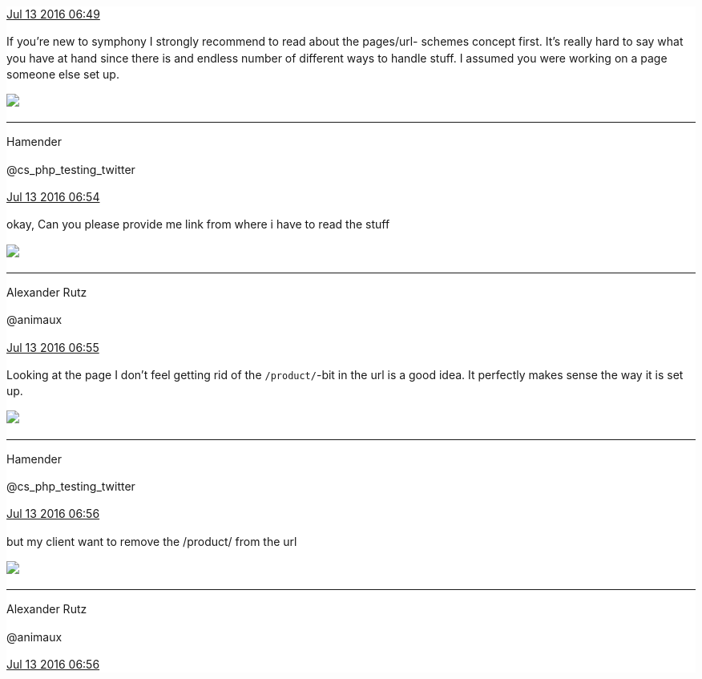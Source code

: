 [Jul 13 2016
06:49](https://gitter.im/symphonycms/symphony-2?at=5785e4827aeb080527c4dda8)

If you’re new to symphony I strongly recommend to read about the pages/url-
schemes concept first. It’s really hard to say what you have at hand since
there is and endless number of different ways to handle stuff. I assumed you
were working on a page someone else set up.

![](https://abs.twimg.com/sticky/default_profile_images/default_profile_4_normal.png?s=30)

____

Hamender

@cs_php_testing_twitter

[Jul 13 2016
06:54](https://gitter.im/symphonycms/symphony-2?at=5785e5ac064f8287072c3d0c)

okay, Can you please provide me link from where i have to read the stuff

![](https://avatars2.githubusercontent.com/u/446874?v=3&s=30)

____

Alexander Rutz

@animaux

[Jul 13 2016
06:55](https://gitter.im/symphonycms/symphony-2?at=5785e5e83eaf66535e91a1d4)

Looking at the page I don’t feel getting rid of the `/product/`-bit in the url
is a good idea. It perfectly makes sense the way it is set up.

![](https://abs.twimg.com/sticky/default_profile_images/default_profile_4_normal.png?s=30)

____

Hamender

@cs_php_testing_twitter

[Jul 13 2016
06:56](https://gitter.im/symphonycms/symphony-2?at=5785e61b064f8287072c45a2)

but my client want to remove the /product/ from the url

![](https://avatars2.githubusercontent.com/u/446874?v=3&s=30)

____

Alexander Rutz

@animaux

[Jul 13 2016
06:56](https://gitter.im/symphonycms/symphony-2?at=5785e622b79455146fae4b68)
